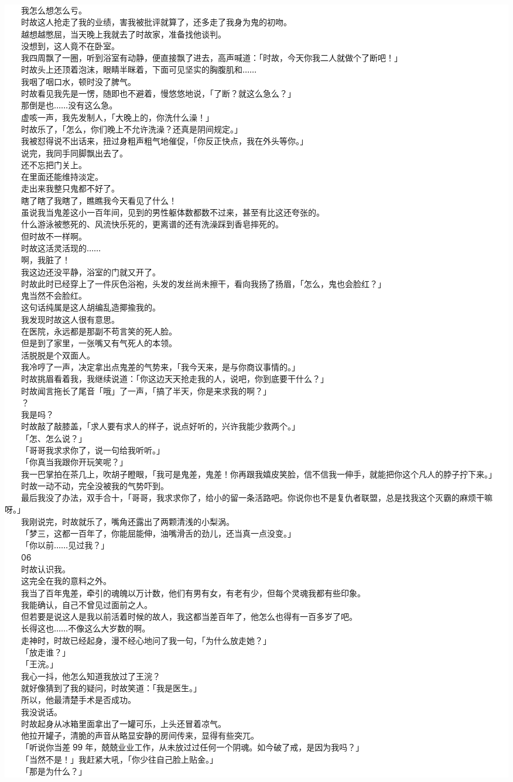 &emsp;&emsp;我怎么想怎么亏。  
&emsp;&emsp;时故这人抢走了我的业绩，害我被批评就算了，还多走了我身为鬼的初吻。  
&emsp;&emsp;越想越憋屈，当天晚上我就去了时故家，准备找他谈判。  
&emsp;&emsp;没想到，这人竟不在卧室。  
&emsp;&emsp;我四周飘了一圈，听到浴室有动静，便直接飘了进去，高声喊道：「时故，今天你我二人就做个了断吧！」  
&emsp;&emsp;时故头上还顶着泡沫，眼睛半眯着，下面可见坚实的胸腹肌和……  
&emsp;&emsp;我咽了咽口水，顿时没了脾气。  
&emsp;&emsp;时故看见我先是一愣，随即也不避着，慢悠悠地说，「了断？就这么急么？」  
&emsp;&emsp;那倒是也……没有这么急。  
&emsp;&emsp;虚咳一声，我先发制人，「大晚上的，你洗什么澡！」  
&emsp;&emsp;时故乐了，「怎么，你们晚上不允许洗澡？还真是阴间规定。」  
&emsp;&emsp;我被怼得说不出话来，扭过身粗声粗气地催促，「你反正快点，我在外头等你。」  
&emsp;&emsp;说完，我同手同脚飘出去了。  
&emsp;&emsp;还不忘把门关上。  
&emsp;&emsp;在里面还能维持淡定。  
&emsp;&emsp;走出来我整只鬼都不好了。  
&emsp;&emsp;瞎了瞎了我瞎了，瞧瞧我今天看见了什么！  
&emsp;&emsp;虽说我当鬼差这小一百年间，见到的男性躯体数都数不过来，甚至有比这还夸张的。  
&emsp;&emsp;什么游泳被憋死的、风流快乐死的，更离谱的还有洗澡踩到香皂摔死的。  
&emsp;&emsp;但时故不一样啊。  
&emsp;&emsp;时故这活灵活现的……  
&emsp;&emsp;啊，我脏了！  
&emsp;&emsp;我这边还没平静，浴室的门就又开了。  
&emsp;&emsp;时故此时已经穿上了一件灰色浴袍，头发的发丝尚未擦干，看向我扬了扬眉，「怎么，鬼也会脸红？」  
&emsp;&emsp;鬼当然不会脸红。  
&emsp;&emsp;这句话纯属是这人胡编乱造揶揄我的。  
&emsp;&emsp;我发现时故这人很有意思。  
&emsp;&emsp;在医院，永远都是那副不苟言笑的死人脸。  
&emsp;&emsp;但是到了家里，一张嘴又有气死人的本领。  
&emsp;&emsp;活脱脱是个双面人。  
&emsp;&emsp;我冷哼了一声，决定拿出点鬼差的气势来，「我今天来，是与你商议事情的。」  
&emsp;&emsp;时故挑眉看着我，我继续说道：「你这边天天抢走我的人，说吧，你到底要干什么？」  
&emsp;&emsp;时故闻言拖长了尾音「哦」了一声，「搞了半天，你是来求我的啊？」  
&emsp;&emsp;？  
&emsp;&emsp;我是吗？  
&emsp;&emsp;时故敲了敲膝盖，「求人要有求人的样子，说点好听的，兴许我能少救两个。」  
&emsp;&emsp;「怎、怎么说？」  
&emsp;&emsp;「哥哥我求求你了，说一句给我听听。」  
&emsp;&emsp;「你真当我跟你开玩笑呢？」  
&emsp;&emsp;我一巴掌拍在茶几上，吹胡子瞪眼，「我可是鬼差，鬼差！你再跟我嬉皮笑脸，信不信我一伸手，就能把你这个凡人的脖子拧下来。」  
&emsp;&emsp;时故一动不动，完全没被我的气势吓到。  
&emsp;&emsp;最后我没了办法，双手合十，「哥哥，我求求你了，给小的留一条活路吧。你说你也不是复仇者联盟，总是找我这个灭霸的麻烦干嘛呀。」  
&emsp;&emsp;我刚说完，时故就乐了，嘴角还露出了两颗清浅的小梨涡。  
&emsp;&emsp;「梦三，这都一百年了，你能屈能伸，油嘴滑舌的劲儿，还当真一点没变。」  
&emsp;&emsp;「你以前……见过我？」  
&emsp;&emsp;06  
&emsp;&emsp;时故认识我。  
&emsp;&emsp;这完全在我的意料之外。  
&emsp;&emsp;我当了百年鬼差，牵引的魂魄以万计数，他们有男有女，有老有少，但每个灵魂我都有些印象。  
&emsp;&emsp;我能确认，自己不曾见过面前之人。  
&emsp;&emsp;但若要是说这人是我以前活着时候的故人，我这都当差百年了，他怎么也得有一百多岁了吧。  
&emsp;&emsp;长得这也……不像这么大岁数的啊。  
&emsp;&emsp;走神时，时故已经起身，漫不经心地问了我一句，「为什么放走她？」  
&emsp;&emsp;「放走谁？」  
&emsp;&emsp;「王浣。」  
&emsp;&emsp;我心一抖，他怎么知道我放过了王浣？  
&emsp;&emsp;就好像猜到了我的疑问，时故笑道：「我是医生。」  
&emsp;&emsp;所以，他最清楚手术是否成功。  
&emsp;&emsp;我没说话。  
&emsp;&emsp;时故起身从冰箱里面拿出了一罐可乐，上头还冒着凉气。  
&emsp;&emsp;他拉开罐子，清脆的声音从略显安静的房间传来，显得有些突兀。  
&emsp;&emsp;「听说你当差 99 年，兢兢业业工作，从未放过过任何一个阴魂。如今破了戒，是因为我吗？」  
&emsp;&emsp;「当然不是！」我赶紧大吼，「你少往自己脸上贴金。」  
&emsp;&emsp;「那是为什么？」  